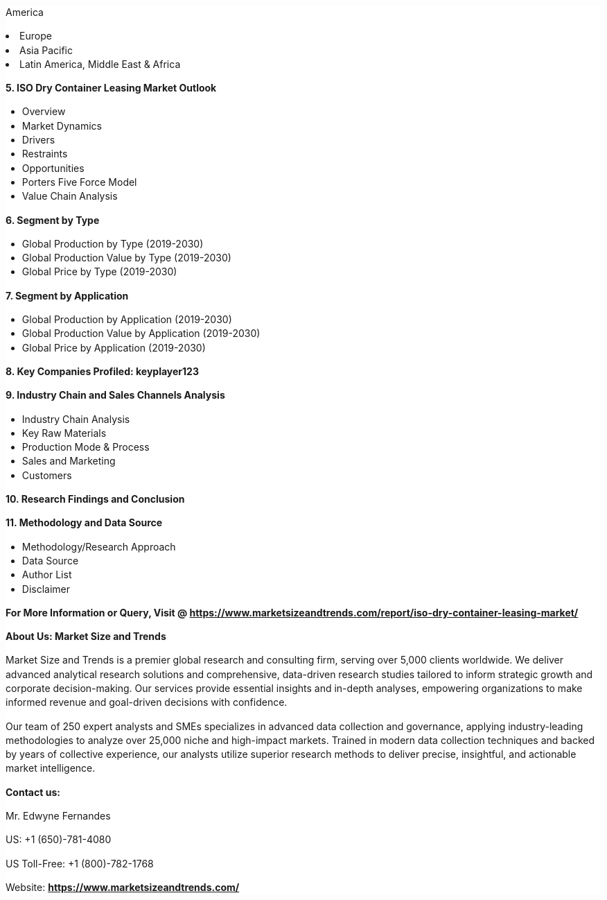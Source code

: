 America</li><li>Europe</li><li>Asia Pacific</li><li>Latin America, Middle East &amp; Africa</li></ul><p><strong>5. ISO Dry Container Leasing Market Outlook</strong></p><ul><li>Overview</li><li>Market Dynamics</li><li>Drivers</li><li>Restraints</li><li>Opportunities</li><li>Porters Five Force Model</li><li>Value Chain Analysis&nbsp;</li></ul><p><strong>6. Segment by Type</strong></p><ul><li>Global Production by Type (2019-2030)</li><li>Global Production Value by Type (2019-2030)</li><li>Global Price by Type (2019-2030)</li></ul><p><strong>7. Segment by Application</strong></p><ul><li>Global Production by Application (2019-2030)</li><li>Global Production Value by Application (2019-2030)</li><li>Global Price by Application (2019-2030)</li></ul><p><strong>8. Key Companies Profiled: keyplayer123</strong></p><p><strong>9. Industry Chain and Sales Channels Analysis</strong></p><ul><li>Industry Chain Analysis</li><li>Key Raw Materials</li><li>Production Mode &amp; Process</li><li>Sales and Marketing</li><li>Customers</li></ul><p><strong>10. Research Findings and Conclusion</strong></p><p><strong>11. Methodology and Data Source</strong></p><ul><li>Methodology/Research Approach</li><li>Data Source</li><li>Author List</li><li>Disclaimer</li></ul></p><p><strong>For More Information or Query, Visit @ <a href="https://www.marketsizeandtrends.com/report/iso-dry-container-leasing-market/">https://www.marketsizeandtrends.com/report/iso-dry-container-leasing-market/</a></strong></p><p><strong>About Us: Market Size and Trends</strong></p><p>Market Size and Trends is a premier global research and consulting firm, serving over 5,000 clients worldwide. We deliver advanced analytical research solutions and comprehensive, data-driven research studies tailored to inform strategic growth and corporate decision-making. Our services provide essential insights and in-depth analyses, empowering organizations to make informed revenue and goal-driven decisions with confidence.</p><p>Our team of 250 expert analysts and SMEs specializes in advanced data collection and governance, applying industry-leading methodologies to analyze over 25,000 niche and high-impact markets. Trained in modern data collection techniques and backed by years of collective experience, our analysts utilize superior research methods to deliver precise, insightful, and actionable market intelligence.</p><p><strong>Contact us:</strong></p><p>Mr. Edwyne Fernandes</p><p>US: +1 (650)-781-4080</p><p>US Toll-Free: +1 (800)-782-1768</p><p>Website: <strong><a href="https://www.marketsizeandtrends.com/">https://www.marketsizeandtrends.com/</a></strong></p>
